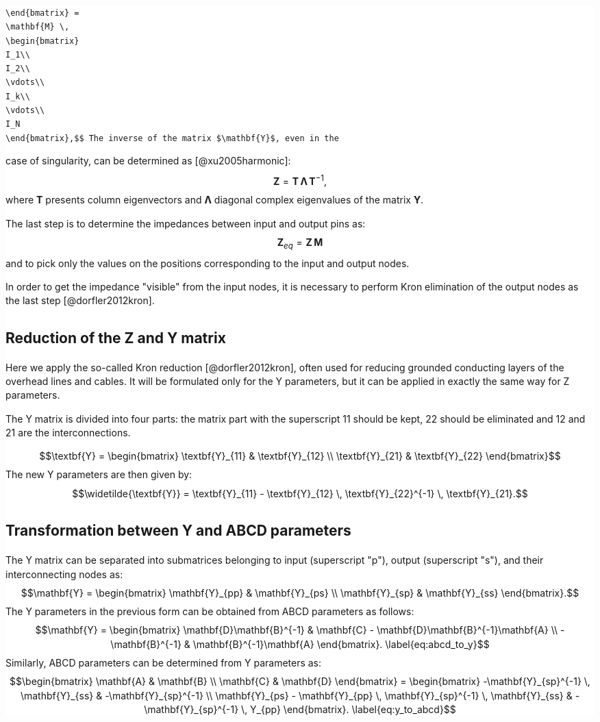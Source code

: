     \end{bmatrix} = 
    \mathbf{M} \,
    \begin{bmatrix}
    I_1\\
    I_2\\
    \vdots\\
    I_k\\
    \vdots\\
    I_N
    \end{bmatrix},$$ The inverse of the matrix $\mathbf{Y}$, even in the
case of singularity, can be determined as [@xu2005harmonic]:
$$\mathbf{Z} = \mathbf{T} \, \mathbf{\Lambda} \, \mathbf{T}^{-1},$$
where $\mathbf{T}$ presents column eigenvectors and $\mathbf{\Lambda}$
diagonal complex eigenvalues of the matrix $\mathbf{Y}$.

The last step is to determine the impedances between input and output
pins as: $$\mathbf{Z}_{eq} = \mathbf{Z} \, \mathbf{M}$$ and to pick only
the values on the positions corresponding to the input and output nodes.

In order to get the impedance "visible" from the input nodes, it is
necessary to perform Kron elimination of the output nodes as the last
step [@dorfler2012kron].

## Reduction of the Z and Y matrix

Here we apply the so-called Kron reduction [@dorfler2012kron], often
used for reducing grounded conducting layers of the overhead lines and
cables. It will be formulated only for the Y parameters, but it can be
applied in exactly the same way for Z parameters.

The Y matrix is divided into four parts: the matrix part with the
superscript 11 should be kept, 22 should be eliminated and 12 and 21 are
the interconnections.

$$\textbf{Y} = \begin{bmatrix}
        \textbf{Y}_{11} & \textbf{Y}_{12} \\
        \textbf{Y}_{21} & \textbf{Y}_{22}
        \end{bmatrix}$$ The new Y parameters are then given by:
$$\widetilde{\textbf{Y}} = \textbf{Y}_{11} - \textbf{Y}_{12} \, \textbf{Y}_{22}^{-1} \, \textbf{Y}_{21}.$$

## Transformation between Y and ABCD parameters

The Y matrix can be separated into submatrices belonging to input
(superscript "p"), output (superscript "s"), and their interconnecting
nodes as: $$\mathbf{Y} = \begin{bmatrix}
    \mathbf{Y}_{pp} & \mathbf{Y}_{ps} \\
    \mathbf{Y}_{sp} & \mathbf{Y}_{ss}
    \end{bmatrix}.$$ The Y parameters in the previous form can be
obtained from ABCD parameters as follows: $$\mathbf{Y} = \begin{bmatrix}
    \mathbf{D}\mathbf{B}^{-1} & \mathbf{C} - \mathbf{D}\mathbf{B}^{-1}\mathbf{A} \\
    -\mathbf{B}^{-1} & \mathbf{B}^{-1}\mathbf{A}
    \end{bmatrix}.
    \label{eq:abcd_to_y}$$ Similarly, ABCD parameters can be determined
from Y parameters as: $$\begin{bmatrix}
    \mathbf{A} & \mathbf{B} \\
    \mathbf{C} & \mathbf{D}
    \end{bmatrix} =
    \begin{bmatrix}
    -\mathbf{Y}_{sp}^{-1} \, \mathbf{Y}_{ss} & -\mathbf{Y}_{sp}^{-1} \\
    \mathbf{Y}_{ps} - \mathbf{Y}_{pp} \, \mathbf{Y}_{sp}^{-1} \, \mathbf{Y}_{ss} & -\mathbf{Y}_{sp}^{-1} \, Y_{pp}
    \end{bmatrix}.
    \label{eq:y_to_abcd}$$
